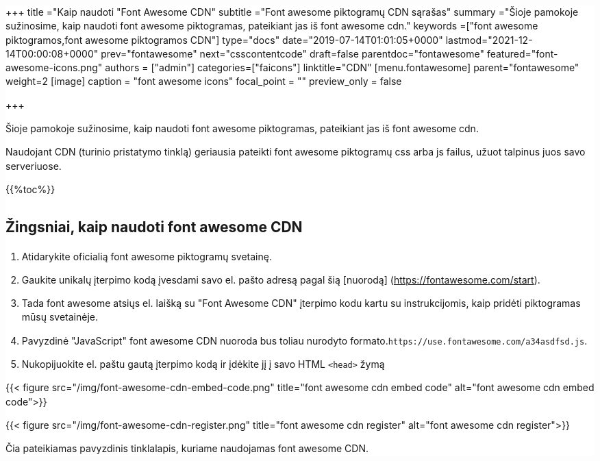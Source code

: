 +++
title    ="Kaip naudoti "Font Awesome CDN"
subtitle ="Font awesome piktogramų CDN sąrašas"
summary  ="Šioje pamokoje sužinosime, kaip naudoti font awesome piktogramas, pateikiant jas iš font awesome cdn."
keywords =["font awesome piktogramos,font awesome piktogramos CDN"]
type="docs"
date="2019-07-14T01:01:05+0000"
lastmod="2021-12-14T00:00:08+0000"
prev="fontawesome"
next="csscontentcode"
draft=false
parentdoc="fontawesome"
featured="font-awesome-icons.png"
authors = ["admin"]
categories=["faicons"]
linktitle="CDN"
[menu.fontawesome]
parent="fontawesome"
weight=2
[image]
caption = "font awesome icons"
focal_point = ""
preview_only = false

+++

Šioje pamokoje sužinosime, kaip naudoti font awesome piktogramas, pateikiant jas iš font awesome cdn.

Naudojant CDN (turinio pristatymo tinklą) geriausia pateikti font awesome piktogramų css arba js failus, užuot talpinus juos savo serveriuose.

{{%toc%}}

## Žingsniai, kaip naudoti font awesome CDN

1. Atidarykite oficialią font awesome piktogramų svetainę.

2. Gaukite unikalų įterpimo kodą įvesdami savo el. pašto adresą pagal šią [nuorodą] (https://fontawesome.com/start).
3. Tada font awesome atsiųs el. laišką su "Font Awesome CDN" įterpimo kodu kartu su instrukcijomis, kaip pridėti piktogramas mūsų svetainėje.
4. Pavyzdinė "JavaScript" font awesome CDN nuoroda bus toliau nurodyto formato.`https://use.fontawesome.com/a34asdfsd.js`.
5. Nukopijuokite el. paštu gautą įterpimo kodą ir įdėkite jį į savo HTML `<head>` žymą 

{{< figure src="/img/font-awesome-cdn-embed-code.png" title="font awesome cdn embed code" alt="font awesome cdn embed code">}}

{{< figure src="/img/font-awesome-cdn-register.png" title="font awesome cdn register" alt="font awesome cdn register">}}


Čia pateikiamas pavyzdinis tinklalapis, kuriame naudojamas font awesome CDN.
